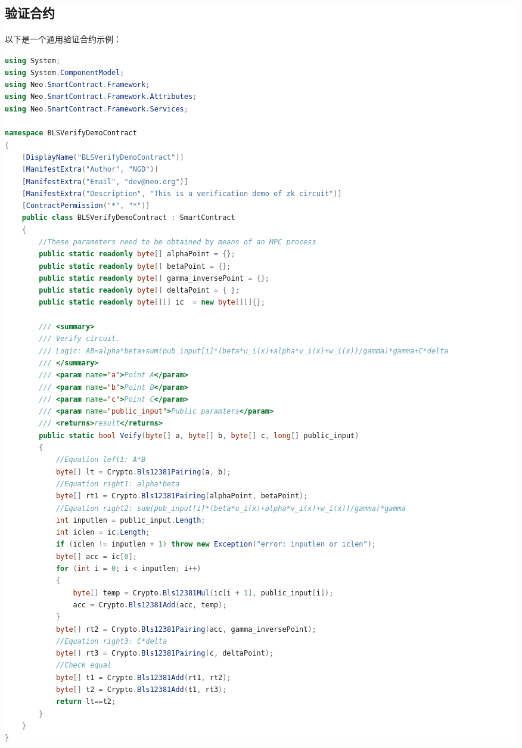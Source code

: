 ## 验证合约

以下是一个通用验证合约示例：

```c#
using System;
using System.ComponentModel;
using Neo.SmartContract.Framework;
using Neo.SmartContract.Framework.Attributes;
using Neo.SmartContract.Framework.Services;

namespace BLSVerifyDemoContract
{
    [DisplayName("BLSVerifyDemoContract")]
    [ManifestExtra("Author", "NGD")]
    [ManifestExtra("Email", "dev@neo.org")]
    [ManifestExtra("Description", "This is a verification demo of zk circuit")]
    [ContractPermission("*", "*")]
    public class BLSVerifyDemoContract : SmartContract
    {
        //These parameters need to be obtained by means of an MPC process
        public static readonly byte[] alphaPoint = {};
        public static readonly byte[] betaPoint = {};
        public static readonly byte[] gamma_inversePoint = {};
        public static readonly byte[] deltaPoint = { };
        public static readonly byte[][] ic  = new byte[][]{};

        /// <summary>
        /// Verify circuit.
        /// Logic: AB=alpha*beta+sum(pub_input[i]*(beta*u_i(x)+alpha*v_i(x)+w_i(x))/gamma)*gamma+C*delta
        /// </summary>
        /// <param name="a">Point A</param>
        /// <param name="b">Point B</param>
        /// <param name="c">Point C</param>
        /// <param name="public_input">Public paramters</param>
        /// <returns>result</returns>
        public static bool Veify(byte[] a, byte[] b, byte[] c, long[] public_input)
        {
            //Equation left1: A*B
            byte[] lt = Crypto.Bls12381Pairing(a, b);
            //Equation right1: alpha*beta
            byte[] rt1 = Crypto.Bls12381Pairing(alphaPoint, betaPoint);
            //Equation right2: sum(pub_input[i]*(beta*u_i(x)+alpha*v_i(x)+w_i(x))/gamma)*gamma
            int inputlen = public_input.Length;
            int iclen = ic.Length;
            if (iclen != inputlen + 1) throw new Exception("error: inputlen or iclen");
            byte[] acc = ic[0];
            for (int i = 0; i < inputlen; i++)
            {
                byte[] temp = Crypto.Bls12381Mul(ic[i + 1], public_input[i]);
                acc = Crypto.Bls12381Add(acc, temp);
            }
            byte[] rt2 = Crypto.Bls12381Pairing(acc, gamma_inversePoint);
            //Equation right3: C*delta
            byte[] rt3 = Crypto.Bls12381Pairing(c, deltaPoint);
            //Check equal
            byte[] t1 = Crypto.Bls12381Add(rt1, rt2);
            byte[] t2 = Crypto.Bls12381Add(t1, rt3);
            return lt==t2;
        }
    }
}

```